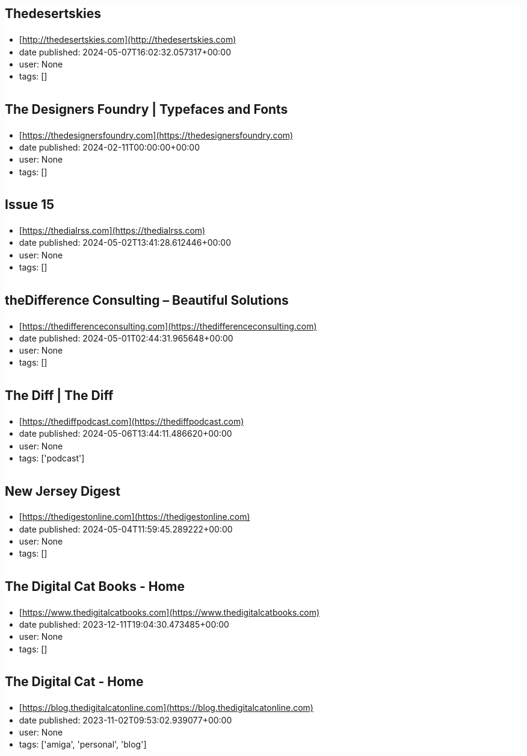 ## Thedesertskies
 - [http://thedesertskies.com](http://thedesertskies.com)
 - date published: 2024-05-07T16:02:32.057317+00:00
 - user: None
 - tags: []

## The Designers Foundry | Typefaces and Fonts
 - [https://thedesignersfoundry.com](https://thedesignersfoundry.com)
 - date published: 2024-02-11T00:00:00+00:00
 - user: None
 - tags: []

## Issue 15
 - [https://thedialrss.com](https://thedialrss.com)
 - date published: 2024-05-02T13:41:28.612446+00:00
 - user: None
 - tags: []

## theDifference Consulting – Beautiful Solutions
 - [https://thedifferenceconsulting.com](https://thedifferenceconsulting.com)
 - date published: 2024-05-01T02:44:31.965648+00:00
 - user: None
 - tags: []

## The Diff | The Diff
 - [https://thediffpodcast.com](https://thediffpodcast.com)
 - date published: 2024-05-06T13:44:11.486620+00:00
 - user: None
 - tags: ['podcast']

## New Jersey Digest
 - [https://thedigestonline.com](https://thedigestonline.com)
 - date published: 2024-05-04T11:59:45.289222+00:00
 - user: None
 - tags: []

## The Digital Cat Books - Home
 - [https://www.thedigitalcatbooks.com](https://www.thedigitalcatbooks.com)
 - date published: 2023-12-11T19:04:30.473485+00:00
 - user: None
 - tags: []

## The Digital Cat - Home
 - [https://blog.thedigitalcatonline.com](https://blog.thedigitalcatonline.com)
 - date published: 2023-11-02T09:53:02.939077+00:00
 - user: None
 - tags: ['amiga', 'personal', 'blog']
